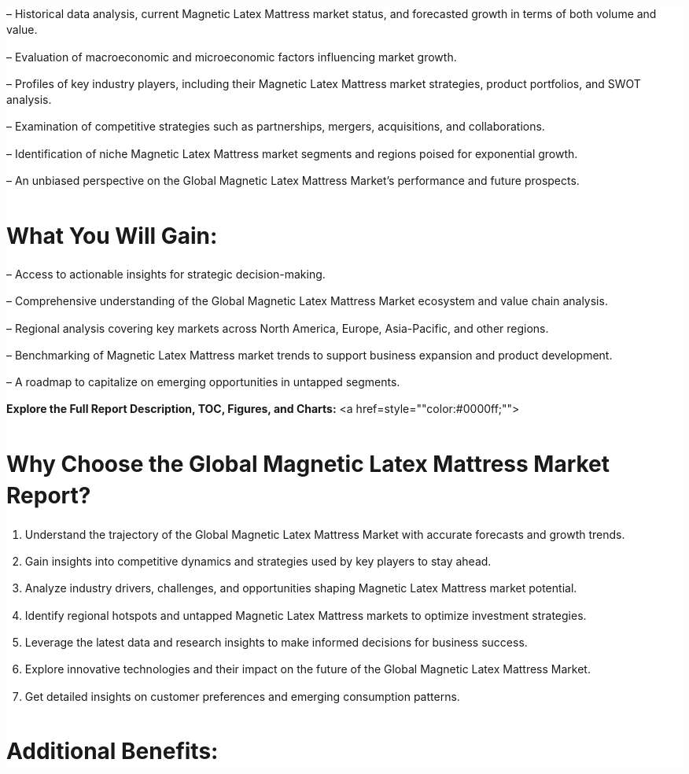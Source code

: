 – Historical data analysis, current Magnetic Latex Mattress market status, and forecasted growth in terms of both volume and value.

– Evaluation of macroeconomic and microeconomic factors influencing market growth.

– Profiles of key industry players, including their Magnetic Latex Mattress market strategies, product portfolios, and SWOT analysis.

– Examination of competitive strategies such as partnerships, mergers, acquisitions, and collaborations.

– Identification of niche Magnetic Latex Mattress market segments and regions poised for exponential growth.

– An unbiased perspective on the Global Magnetic Latex Mattress Market’s performance and future prospects.

# <strong>What You Will Gain:</strong>

– Access to actionable insights for strategic decision-making.

– Comprehensive understanding of the Global Magnetic Latex Mattress Market ecosystem and value chain analysis.

– Regional analysis covering key markets across North America, Europe, Asia-Pacific, and other regions.

– Benchmarking of Magnetic Latex Mattress market trends to support business expansion and product development.

– A roadmap to capitalize on emerging opportunities in untapped segments.

<strong>Explore the Full Report Description, TOC, Figures, and Charts:</strong>
<a href=style=""color:#0000ff;""></a>

# <strong>Why Choose the Global Magnetic Latex Mattress Market Report?</strong>

1. Understand the trajectory of the Global Magnetic Latex Mattress Market with accurate forecasts and growth trends.

2. Gain insights into competitive dynamics and strategies used by key players to stay ahead.

3. Analyze industry drivers, challenges, and opportunities shaping Magnetic Latex Mattress market potential.

4. Identify regional hotspots and untapped Magnetic Latex Mattress markets to optimize investment strategies.

5. Leverage the latest data and research insights to make informed decisions for business success.

6. Explore innovative technologies and their impact on the future of the Global Magnetic Latex Mattress Market.

7. Get detailed insights on customer preferences and emerging consumption patterns.

# <strong>Additional Benefits:</strong>
